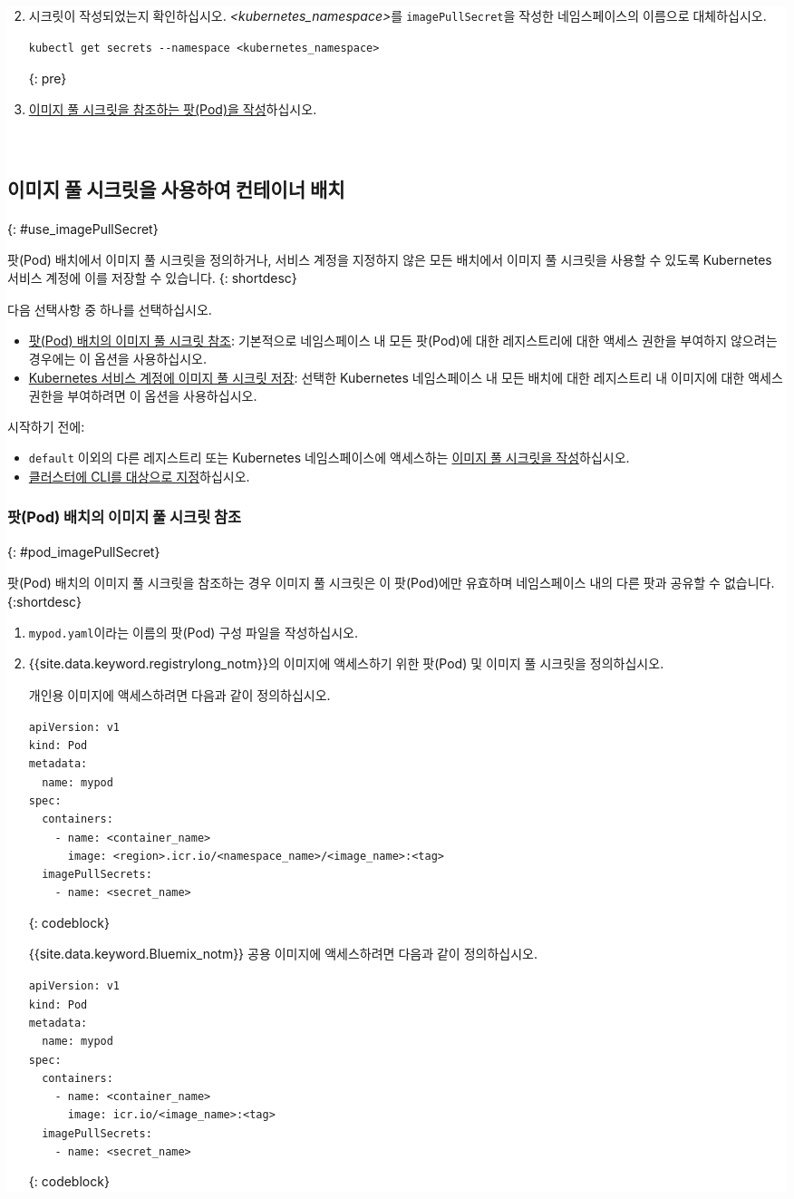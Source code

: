 2.  시크릿이 작성되었는지 확인하십시오. <em>&lt;kubernetes_namespace&gt;</em>를 `imagePullSecret`을 작성한 네임스페이스의 이름으로 대체하십시오.

    ```
    kubectl get secrets --namespace <kubernetes_namespace>
    ```
    {: pre}

3.  [이미지 풀 시크릿을 참조하는 팟(Pod)을 작성](#use_imagePullSecret)하십시오.

<br />


## 이미지 풀 시크릿을 사용하여 컨테이너 배치
{: #use_imagePullSecret}

팟(Pod) 배치에서 이미지 풀 시크릿을 정의하거나, 서비스 계정을 지정하지 않은 모든 배치에서 이미지 풀 시크릿을 사용할 수 있도록 Kubernetes 서비스 계정에 이를 저장할 수 있습니다.
{: shortdesc}

다음 선택사항 중 하나를 선택하십시오.
* [팟(Pod) 배치의 이미지 풀 시크릿 참조](#pod_imagePullSecret): 기본적으로 네임스페이스 내 모든 팟(Pod)에 대한 레지스트리에 대한 액세스 권한을 부여하지 않으려는 경우에는 이 옵션을 사용하십시오.
* [Kubernetes 서비스 계정에 이미지 풀 시크릿 저장](#store_imagePullSecret): 선택한 Kubernetes 네임스페이스 내 모든 배치에 대한 레지스트리 내 이미지에 대한 액세스 권한을 부여하려면 이 옵션을 사용하십시오.

시작하기 전에:
* `default` 이외의 다른 레지스트리 또는 Kubernetes 네임스페이스에 액세스하는 [이미지 풀 시크릿을 작성](#other)하십시오.
* [클러스터에 CLI를 대상으로 지정](/docs/containers?topic=containers-cs_cli_install#cs_cli_configure)하십시오.

### 팟(Pod) 배치의 이미지 풀 시크릿 참조
{: #pod_imagePullSecret}

팟(Pod) 배치의 이미지 풀 시크릿을 참조하는 경우 이미지 풀 시크릿은 이 팟(Pod)에만 유효하며 네임스페이스 내의 다른 팟과 공유할 수 없습니다.
{:shortdesc}

1.  `mypod.yaml`이라는 이름의 팟(Pod) 구성 파일을 작성하십시오.
2.  {{site.data.keyword.registrylong_notm}}의 이미지에 액세스하기 위한 팟(Pod) 및 이미지 풀 시크릿을 정의하십시오.

    개인용 이미지에 액세스하려면 다음과 같이 정의하십시오.
    ```
    apiVersion: v1
    kind: Pod
    metadata:
      name: mypod
    spec:
      containers:
        - name: <container_name>
          image: <region>.icr.io/<namespace_name>/<image_name>:<tag>
      imagePullSecrets:
        - name: <secret_name>
    ```
    {: codeblock}

    {{site.data.keyword.Bluemix_notm}} 공용 이미지에 액세스하려면 다음과 같이 정의하십시오.
    ```
    apiVersion: v1
    kind: Pod
    metadata:
      name: mypod
    spec:
      containers:
        - name: <container_name>
          image: icr.io/<image_name>:<tag>
      imagePullSecrets:
        - name: <secret_name>
    ```
    {: codeblock}